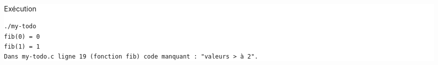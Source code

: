 Exécution

~~~
./my-todo
fib(0) = 0
fib(1) = 1
Dans my-todo.c ligne 19 (fonction fib) code manquant : "valeurs > à 2".
~~~




[^1]: On utilise ici `typedef` pour simplifier l'écriture des déclarations
    de structures.

[^2]: En pratique, si on a besoin souvent d'ajouter des valeurs à la
    fin d'une liste, c'est qu'une liste chaînée simple n'est pas la
    structure de données qui convient. Envisagez par exemple une liste
    avec un pointeur qui donne un accès direct au dernier élément (et
    peut-être une liste à double chaînage si on a besoin de retirer le
    dernier).
	
[^3]: Pour leurs enseignants c'est souvent trop tard.

[^4]: L'idée de commencer à apprendre la programmation par un langage
    aussi rustique que bourré de défauts est clairement une
    abomination dans la deuxième décennie du troisième millénaire.

[^5]: C'est un abus de langage courant, mais un abus quand même.
